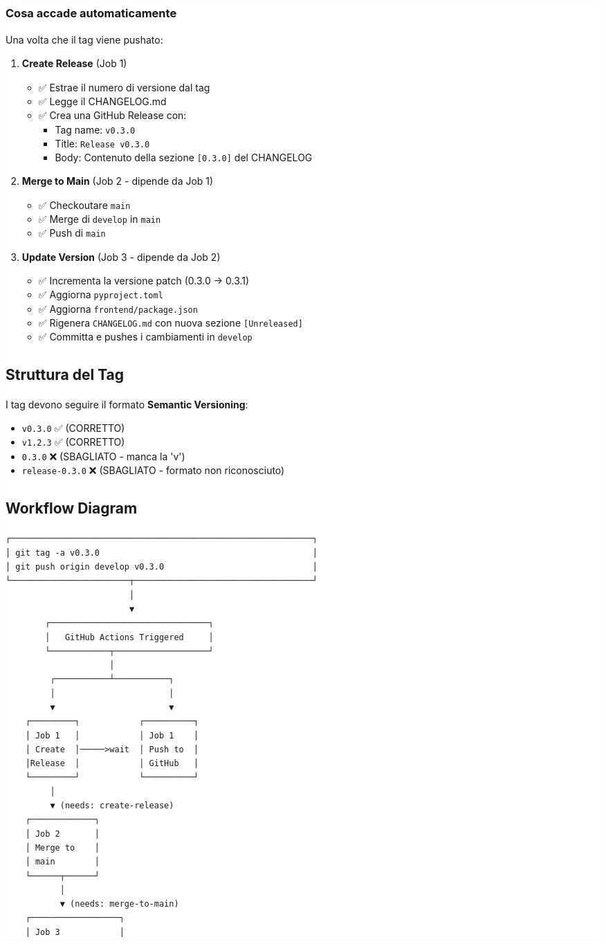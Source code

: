 ### Cosa accade automaticamente

Una volta che il tag viene pushato:

1. **Create Release** (Job 1)
   - ✅ Estrae il numero di versione dal tag
   - ✅ Legge il CHANGELOG.md
   - ✅ Crea una GitHub Release con:
     - Tag name: `v0.3.0`
     - Title: `Release v0.3.0`
     - Body: Contenuto della sezione `[0.3.0]` del CHANGELOG

2. **Merge to Main** (Job 2 - dipende da Job 1)
   - ✅ Checkoutare `main`
   - ✅ Merge di `develop` in `main`
   - ✅ Push di `main`

3. **Update Version** (Job 3 - dipende da Job 2)
   - ✅ Incrementa la versione patch (0.3.0 → 0.3.1)
   - ✅ Aggiorna `pyproject.toml`
   - ✅ Aggiorna `frontend/package.json`
   - ✅ Rigenera `CHANGELOG.md` con nuova sezione `[Unreleased]`
   - ✅ Committa e pushes i cambiamenti in `develop`

## Struttura del Tag

I tag devono seguire il formato **Semantic Versioning**:
- `v0.3.0` ✅ (CORRETTO)
- `v1.2.3` ✅ (CORRETTO)
- `0.3.0` ❌ (SBAGLIATO - manca la 'v')
- `release-0.3.0` ❌ (SBAGLIATO - formato non riconosciuto)

## Workflow Diagram

```
┌─────────────────────────────────────────────────────────────┐
│ git tag -a v0.3.0                                           │
│ git push origin develop v0.3.0                              │
└────────────────────────┬────────────────────────────────────┘
                         │
                         ▼
        ┌────────────────────────────────┐
        │   GitHub Actions Triggered     │
        └────────────┬───────────────────┘
                     │
         ┌───────────┴───────────┐
         │                       │
         ▼                       ▼
    ┌─────────┐            ┌──────────┐
    │ Job 1   │            │ Job 1    │
    │ Create  │─────>wait  │ Push to  │
    │Release  │            │ GitHub   │
    └─────────┘            └──────────┘
         │
         ▼ (needs: create-release)
    ┌─────────────┐
    │ Job 2       │
    │ Merge to    │
    │ main        │
    └──────┬──────┘
           │
           ▼ (needs: merge-to-main)
    ┌──────────────────┐
    │ Job 3            │
```